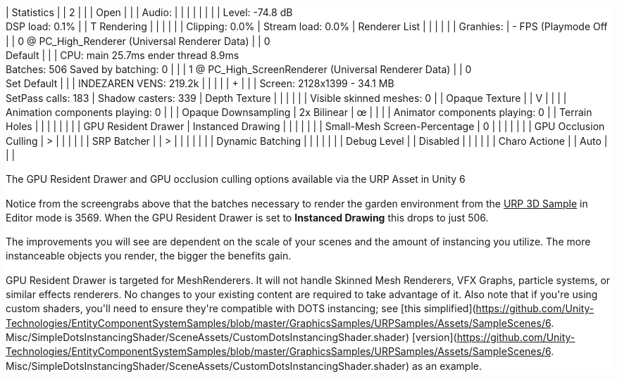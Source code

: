 | Statistics                                                                                        |                                     | 2              |                                                      |                   | Open             |  |
| Audio:                                                                                            |                                     |                |                                                      |                   |                  |  |
| Level: -74.8 dB<br>DSP load: 0.1%                                                                 |                                     | T Rendering    |                                                      |                   |                  |  |
| Clipping: 0.0%                                                                                    | Stream load: 0.0%                   | Renderer List  |                                                      |                   |                  |  |
| Granhies:                                                                                         | - FPS (Playmode Off                 |                | 0 @ PC_High_Renderer (Universal Renderer Data)       |                   | 0<br>Default     |  |
| CPU: main 25.7ms   ender thread 8.9ms<br>Batches: 506 Saved by batching: 0                        |                                     |                | 1 @ PC_High_ScreenRenderer (Universal Renderer Data) |                   | 0<br>Set Default |  |
| INDEZAREN VENS: 219.2k                                                                            |                                     |                |                                                      |                   | +                |  |
| Screen: 2128x1399 - 34.1 MB<br>SetPass calls: 183                                                 | Shadow casters: 339                 | Depth Texture  |                                                      |                   |                  |  |
| Visible skinned meshes: 0                                                                         |                                     | Opaque Texture |                                                      | V                 |                  |  |
| Animation components playing: 0                                                                   |                                     |                | Opaque Downsampling                                  | 2x Bilinear       | œ                |  |
|                                                                                                   | Animator components playing: 0      |                | Terrain Holes                                        |                   |                  |  |
|                                                                                                   |                                     |                | GPU Resident Drawer                                  | Instanced Drawing |                  |  |
|                                                                                                   |                                     |                | Small-Mesh Screen-Percentage                         | 0                 |                  |  |
|                                                                                                   |                                     |                | GPU Occlusion Culling                                | >                 |                  |  |
|                                                                                                   |                                     | SRP Batcher    |                                                      | >                 |                  |  |
|                                                                                                   |                                     |                | Dynamic Batching                                     |                   |                  |  |
|                                                                                                   |                                     | Debug Level    |                                                      | Disabled          |                  |  |
|                                                                                                   |                                     | Charo Actione  |                                                      | Auto              |                  |  |

The GPU Resident Drawer and GPU occlusion culling options available via the URP Asset in Unity 6

Notice from the screengrabs above that the batches necessary to render the garden environment from the [URP 3D Sample](https://discussions.unity.com/t/introducing-the-new-urp-3d-sample/929894) in Editor mode is 3569. When the GPU Resident Drawer is set to **Instanced Drawing** this drops to just 506.

The improvements you will see are dependent on the scale of your scenes and the amount of instancing you utilize. The more instanceable objects you render, the bigger the benefits gain.

GPU Resident Drawer is targeted for MeshRenderers. It will not handle Skinned Mesh Renderers, VFX Graphs, particle systems, or similar effects renderers. No changes to your existing content are required to take advantage of it. Also note that if you're using custom shaders, you'll need to ensure they're compatible with DOTS instancing; see [this simplified](https://github.com/Unity-Technologies/EntityComponentSystemSamples/blob/master/GraphicsSamples/URPSamples/Assets/SampleScenes/6. Misc/SimpleDotsInstancingShader/SceneAssets/CustomDotsInstancingShader.shader)  [version](https://github.com/Unity-Technologies/EntityComponentSystemSamples/blob/master/GraphicsSamples/URPSamples/Assets/SampleScenes/6. Misc/SimpleDotsInstancingShader/SceneAssets/CustomDotsInstancingShader.shader) as an example.
